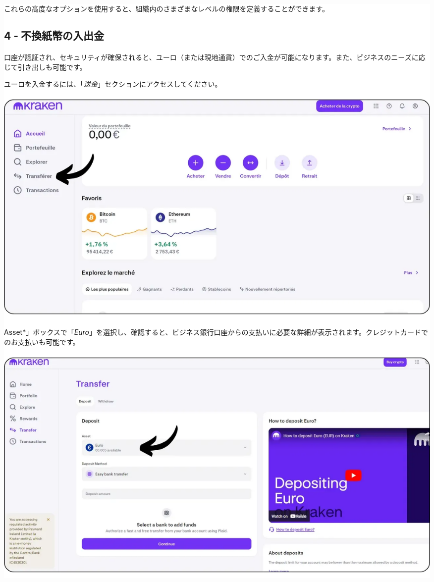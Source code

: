 これらの高度なオプションを使用すると、組織内のさまざまなレベルの権限を定義することができます。

## 4 - 不換紙幣の入出金

口座が認証され、セキュリティが確保されると、ユーロ（または現地通貨）でのご入金が可能になります。また、ビジネスのニーズに応じて引き出しも可能です。

ユーロを入金するには、「*送金*」セクションにアクセスしてください。

![KRAKEN](assets/fr/15.webp)

Asset*」ボックスで「*Euro*」を選択し、確認すると、ビジネス銀行口座からの支払いに必要な詳細が表示されます。クレジットカードでのお支払いも可能です。

![KRAKEN](assets/fr/16.webp)
